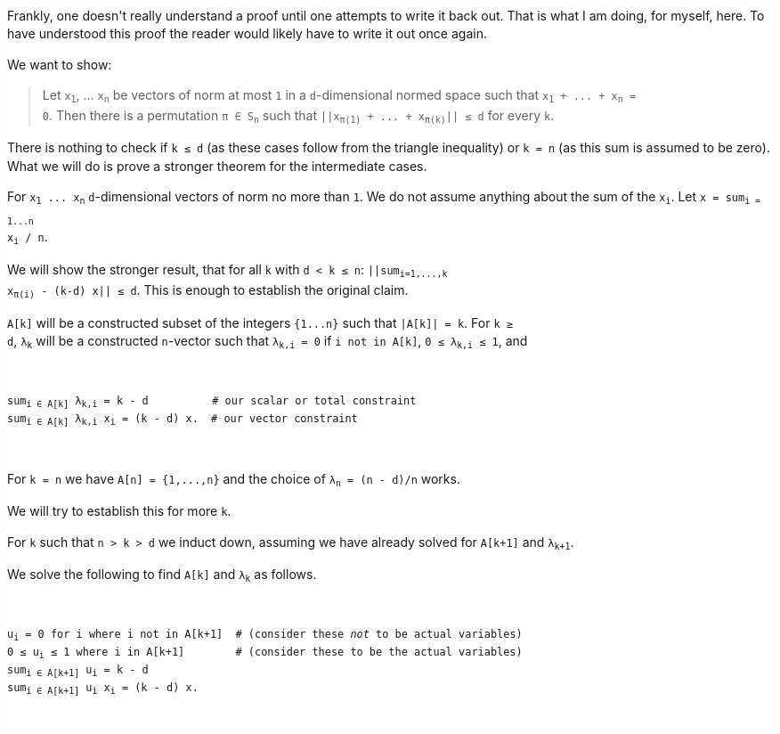 Frankly, one doesn't really understand a proof until one attempts to write it back out. That is what I am doing, for myself, here. To have understood this proof the reader would likely have to write it out once again.

We want to show:

> Let <code>x<sub>1</sub></code>, ... <code>x<sub>n</sub></code> be vectors of norm at most <code>1</code> in a <code>d</code>-dimensional normed space such that <code>x<sub>1</sub> + ... + x<sub>n</sub> = 0</code>. Then there is a permutation <code>&#960; &#8712; S<sub>n</sub></code> such that <code>||x<sub>&#960;(1)</sub> + ... + x<sub>&#960;(k)</sub>|| &le; d</code> for every <code>k</code>.

There is nothing to check if <code>k &le; d</code> (as these cases follow from the triangle inequality) or <code>k = n</code> (as this sum is assumed to be zero). What we will do is prove a stronger theorem for the intermediate cases.

For <code>x<sub>1</sub> ... x<sub>n</sub></code> <code>d</code>-dimensional vectors of norm no more than <code>1</code>. We do not assume anything about the sum of the <code>x<sub>i</sub></code>. Let <code>x = sum<sub>i = 1...n</sub> x<sub>i</sub> / n</code>. 

We will show the stronger result, that for all <code>k</code> with <code>d &lt; k &le; n</code>: <code>||sum<sub>i=1,...,k</sub> x<sub>&#960;(i)</sub> - (k-d) x|| &le; d</code>. This is enough to establish the original claim.

<code>A[k]</code> will be a constructed subset of the integers <code>{1...n}</code> such that <code>|A[k]| = k</code>. For <code>k &ge; d</code>, <code>&lambda;<sub>k</sub></code> will be a constructed <code>n</code>-vector such that <code>&lambda;<sub>k,i</sub> = 0</code> if <code>i not in A[k]</code>, <code>0 &le; &lambda;<sub>k,i</sub> &le; 1</code>, and

<code>
<pre>
sum<sub>i &#8712; A[k]</sub> &lambda;<sub>k,i</sub> = k - d          # our scalar or total constraint
sum<sub>i &#8712; A[k]</sub> &lambda;<sub>k,i</sub> x<sub>i</sub> = (k - d) x.  # our vector constraint
</pre>
</code>


For <code>k = n</code> we have <code>A[n] = {1,...,n}</code> and the choice of <code>&lambda;<sub>n</sub> = (n - d)/n</code> works.

We will try to establish this for more <code>k</code>.

For <code>k</code> such that <code>n &gt; k &gt; d</code> we induct down, assuming we have already solved for <code>A[k+1]</code> and <code>&lambda;<sub>k+1</sub></code>.

We solve the following to find <code>A[k]</code> and <code>&lambda;<sub>k</sub></code> as follows.

<code>
<pre>
u<sub>i</sub> = 0 for i where i not in A[k+1]  # (consider these <em>not</em> to be actual variables)
0 &le; u<sub>i</sub> &le; 1 where i in A[k+1]        # (consider these to be the actual variables)
sum<sub>i &#8712; A[k+1]</sub> u<sub>i</sub> = k - d
sum<sub>i &#8712; A[k+1]</sub> u<sub>i</sub> x<sub>i</sub> = (k - d) x.
</pre>
</code>
